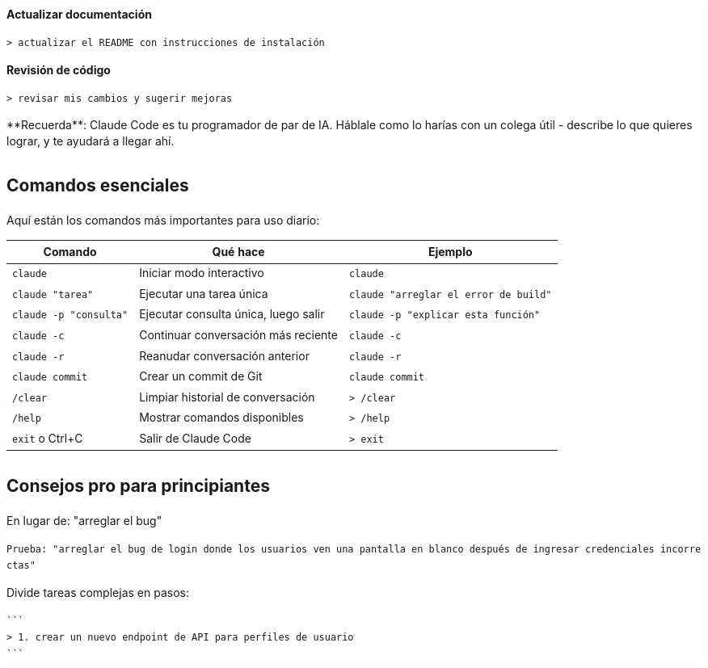 **Actualizar documentación**

```
> actualizar el README con instrucciones de instalación
```

**Revisión de código**

```
> revisar mis cambios y sugerir mejoras
```

<Tip>
  **Recuerda**: Claude Code es tu programador de par de IA. Háblale como lo harías con un colega útil - describe lo que quieres lograr, y te ayudará a llegar ahí.
</Tip>

## Comandos esenciales

Aquí están los comandos más importantes para uso diario:

| Comando             | Qué hace                          | Ejemplo                             |
| ------------------- | --------------------------------- | ----------------------------------- |
| `claude`            | Iniciar modo interactivo          | `claude`                            |
| `claude "tarea"`    | Ejecutar una tarea única          | `claude "arreglar el error de build"` |
| `claude -p "consulta"` | Ejecutar consulta única, luego salir | `claude -p "explicar esta función"` |
| `claude -c`         | Continuar conversación más reciente | `claude -c`                         |
| `claude -r`         | Reanudar conversación anterior    | `claude -r`                         |
| `claude commit`     | Crear un commit de Git            | `claude commit`                     |
| `/clear`            | Limpiar historial de conversación | `> /clear`                          |
| `/help`             | Mostrar comandos disponibles      | `> /help`                           |
| `exit` o Ctrl+C     | Salir de Claude Code              | `> exit`                            |

## Consejos pro para principiantes

<AccordionGroup>
  <Accordion title="Sé específico con tus solicitudes">
    En lugar de: "arreglar el bug"

    Prueba: "arreglar el bug de login donde los usuarios ven una pantalla en blanco después de ingresar credenciales incorrectas"

  </Accordion>

  <Accordion title="Usa instrucciones paso a paso">
    Divide tareas complejas en pasos:

    ```
    > 1. crear un nuevo endpoint de API para perfiles de usuario
    ```
